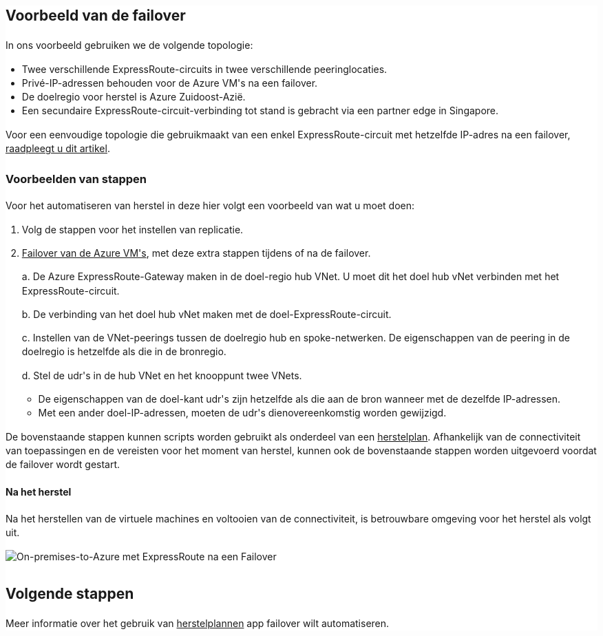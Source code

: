 
## <a name="failover-example"></a>Voorbeeld van de failover

In ons voorbeeld gebruiken we de volgende topologie:

- Twee verschillende ExpressRoute-circuits in twee verschillende peeringlocaties.
- Privé-IP-adressen behouden voor de Azure VM's na een failover.
- De doelregio voor herstel is Azure Zuidoost-Azië.
- Een secundaire ExpressRoute-circuit-verbinding tot stand is gebracht via een partner edge in Singapore.

Voor een eenvoudige topologie die gebruikmaakt van een enkel ExpressRoute-circuit met hetzelfde IP-adres na een failover, [raadpleegt u dit artikel](site-recovery-retain-ip-azure-vm-failover.md#hybrid-resources-full-failover).

### <a name="example-steps"></a>Voorbeelden van stappen
Voor het automatiseren van herstel in deze hier volgt een voorbeeld van wat u moet doen:

1. Volg de stappen voor het instellen van replicatie.
2. [Failover van de Azure VM's](azure-to-azure-tutorial-failover-failback.md), met deze extra stappen tijdens of na de failover.

    a. De Azure ExpressRoute-Gateway maken in de doel-regio hub VNet. U moet dit het doel hub vNet verbinden met het ExpressRoute-circuit.

    b. De verbinding van het doel hub vNet maken met de doel-ExpressRoute-circuit.

    c. Instellen van de VNet-peerings tussen de doelregio hub en spoke-netwerken. De eigenschappen van de peering in de doelregio is hetzelfde als die in de bronregio.

    d. Stel de udr's in de hub VNet en het knooppunt twee VNets.

    - De eigenschappen van de doel-kant udr's zijn hetzelfde als die aan de bron wanneer met de dezelfde IP-adressen.
    - Met een ander doel-IP-adressen, moeten de udr's dienovereenkomstig worden gewijzigd.


De bovenstaande stappen kunnen scripts worden gebruikt als onderdeel van een [herstelplan](site-recovery-create-recovery-plans.md). Afhankelijk van de connectiviteit van toepassingen en de vereisten voor het moment van herstel, kunnen ook de bovenstaande stappen worden uitgevoerd voordat de failover wordt gestart.

#### <a name="after-recovery"></a>Na het herstel

Na het herstellen van de virtuele machines en voltooien van de connectiviteit, is betrouwbare omgeving voor het herstel als volgt uit.

![On-premises-to-Azure met ExpressRoute na een Failover](./media/azure-vm-disaster-recovery-with-expressroute/site-recovery-with-expressroute-after-failover.png)



## <a name="next-steps"></a>Volgende stappen

Meer informatie over het gebruik van [herstelplannen](site-recovery-create-recovery-plans.md) app failover wilt automatiseren.
